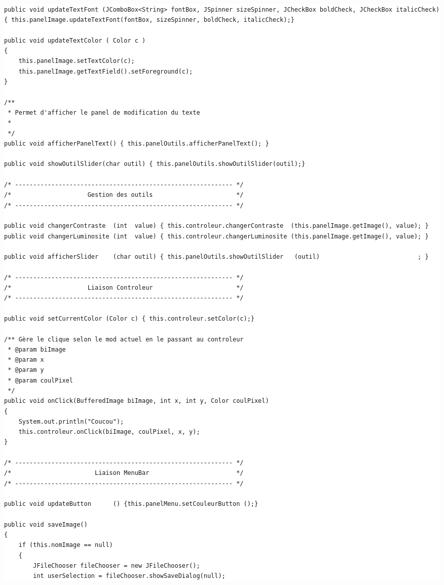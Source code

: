 	public void updateTextFont (JComboBox<String> fontBox, JSpinner sizeSpinner, JCheckBox boldCheck, JCheckBox italicCheck) { this.panelImage.updateTextFont(fontBox, sizeSpinner, boldCheck, italicCheck);}

	public void updateTextColor ( Color c ) 
	{ 
		this.panelImage.setTextColor(c);
		this.panelImage.getTextField().setForeground(c);
	}

	/**
	 * Permet d'afficher le panel de modification du texte
	 * 
	 */
	public void afficherPanelText() { this.panelOutils.afficherPanelText(); }	

	public void showOutilSlider(char outil) { this.panelOutils.showOutilSlider(outil);}

	/* ------------------------------------------------------------ */
	/*                     Gestion des outils                       */
	/* ------------------------------------------------------------ */

	public void changerContraste  (int  value) { this.controleur.changerContraste  (this.panelImage.getImage(), value); }
	public void changerLuminosite (int  value) { this.controleur.changerLuminosite (this.panelImage.getImage(), value); }

	public void afficherSlider    (char outil) { this.panelOutils.showOutilSlider   (outil)                           ; }

	/* ------------------------------------------------------------ */
	/*                     Liaison Controleur                       */
	/* ------------------------------------------------------------ */

	public void setCurrentColor (Color c) { this.controleur.setColor(c);}

	/** Gère le clique selon le mod actuel en le passant au controleur
	 * @param biImage
	 * @param x
	 * @param y
	 * @param coulPixel
	 */
	public void onClick(BufferedImage biImage, int x, int y, Color coulPixel) 
	{
		System.out.println("Coucou");
		this.controleur.onClick(biImage, coulPixel, x, y);
	}

	/* ------------------------------------------------------------ */
	/*                       Liaison MenuBar                        */
	/* ------------------------------------------------------------ */

	public void updateButton      () {this.panelMenu.setCouleurButton ();}

	public void saveImage() 
	{
		if (this.nomImage == null)
		{
			JFileChooser fileChooser = new JFileChooser();
			int userSelection = fileChooser.showSaveDialog(null);
